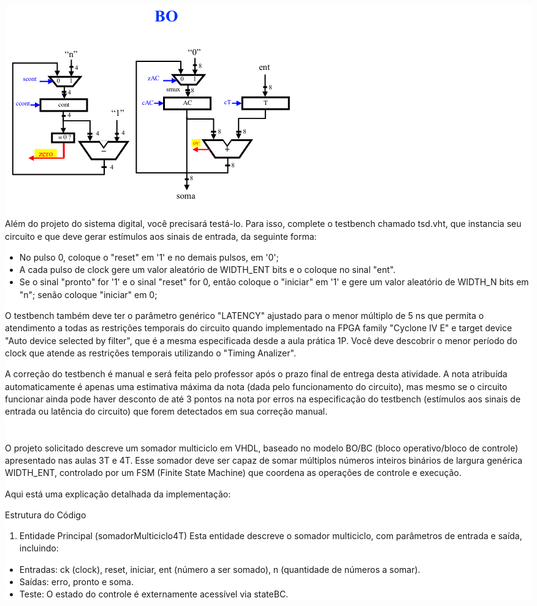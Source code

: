 <img src="../BO.png">

Além do projeto do sistema digital, você precisará testá-lo. Para isso, complete o testbench chamado tsd.vht, que instancia seu circuito e que deve gerar estímulos aos sinais de entrada, da seguinte forma:

*   No pulso 0, coloque o "reset" em '1' e no demais pulsos, em '0';
*   A cada pulso de clock gere um valor aleatório de WIDTH_ENT bits e o coloque no sinal "ent".
*   Se o sinal "pronto" for '1' e o sinal "reset" for 0, então coloque o "iniciar" em '1' e gere um valor aleatório de WIDTH_N bits em "n"; senão coloque "iniciar" em 0;

O testbench também deve ter o parâmetro genérico "LATENCY" ajustado para o menor múltiplo de 5 ns que permita o atendimento a todas as restrições temporais do circuito quando implementado na FPGA family "Cyclone IV E" e target device "Auto device selected by filter", que é a mesma especificada desde a aula prática 1P. Você deve descobrir o menor período do clock que atende as restrições temporais utilizando o "Timing Analizer".

A correção do testbench é manual e será feita pelo professor após o prazo final de entrega desta atividade. A nota atribuída automaticamente é apenas uma estimativa máxima da nota (dada pelo funcionamento do circuito), mas mesmo se o circuito funcionar ainda pode haver desconto de até 3 pontos na nota por erros na especificação do testbench (estímulos aos sinais de entrada ou latência do circuito) que forem detectados em sua correção manual.

#
O projeto solicitado descreve um somador multiciclo em VHDL, baseado no modelo BO/BC (bloco operativo/bloco de controle) apresentado nas aulas 3T e 4T. Esse somador deve ser capaz de somar múltiplos números inteiros binários de largura genérica WIDTH_ENT, controlado por um FSM (Finite State Machine) que coordena as operações de controle e execução.

Aqui está uma explicação detalhada da implementação:

Estrutura do Código
1. Entidade Principal (somadorMulticiclo4T)
Esta entidade descreve o somador multiciclo, com parâmetros de entrada e saída, incluindo:

*   Entradas: ck (clock), reset, iniciar, ent (número a ser somado), n (quantidade de números a somar).
*   Saídas: erro, pronto e soma.
*   Teste: O estado do controle é externamente acessível via stateBC.
